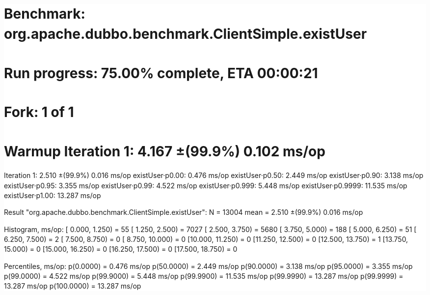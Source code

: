 # Benchmark: org.apache.dubbo.benchmark.ClientSimple.existUser

# Run progress: 75.00% complete, ETA 00:00:21
# Fork: 1 of 1
# Warmup Iteration   1: 4.167 ±(99.9%) 0.102 ms/op
Iteration   1: 2.510 ±(99.9%) 0.016 ms/op
                 existUser·p0.00:   0.476 ms/op
                 existUser·p0.50:   2.449 ms/op
                 existUser·p0.90:   3.138 ms/op
                 existUser·p0.95:   3.355 ms/op
                 existUser·p0.99:   4.522 ms/op
                 existUser·p0.999:  5.448 ms/op
                 existUser·p0.9999: 11.535 ms/op
                 existUser·p1.00:   13.287 ms/op



Result "org.apache.dubbo.benchmark.ClientSimple.existUser":
  N = 13004
  mean =      2.510 ±(99.9%) 0.016 ms/op

  Histogram, ms/op:
    [ 0.000,  1.250) = 55 
    [ 1.250,  2.500) = 7027 
    [ 2.500,  3.750) = 5680 
    [ 3.750,  5.000) = 188 
    [ 5.000,  6.250) = 51 
    [ 6.250,  7.500) = 2 
    [ 7.500,  8.750) = 0 
    [ 8.750, 10.000) = 0 
    [10.000, 11.250) = 0 
    [11.250, 12.500) = 0 
    [12.500, 13.750) = 1 
    [13.750, 15.000) = 0 
    [15.000, 16.250) = 0 
    [16.250, 17.500) = 0 
    [17.500, 18.750) = 0 

  Percentiles, ms/op:
      p(0.0000) =      0.476 ms/op
     p(50.0000) =      2.449 ms/op
     p(90.0000) =      3.138 ms/op
     p(95.0000) =      3.355 ms/op
     p(99.0000) =      4.522 ms/op
     p(99.9000) =      5.448 ms/op
     p(99.9900) =     11.535 ms/op
     p(99.9990) =     13.287 ms/op
     p(99.9999) =     13.287 ms/op
    p(100.0000) =     13.287 ms/op

